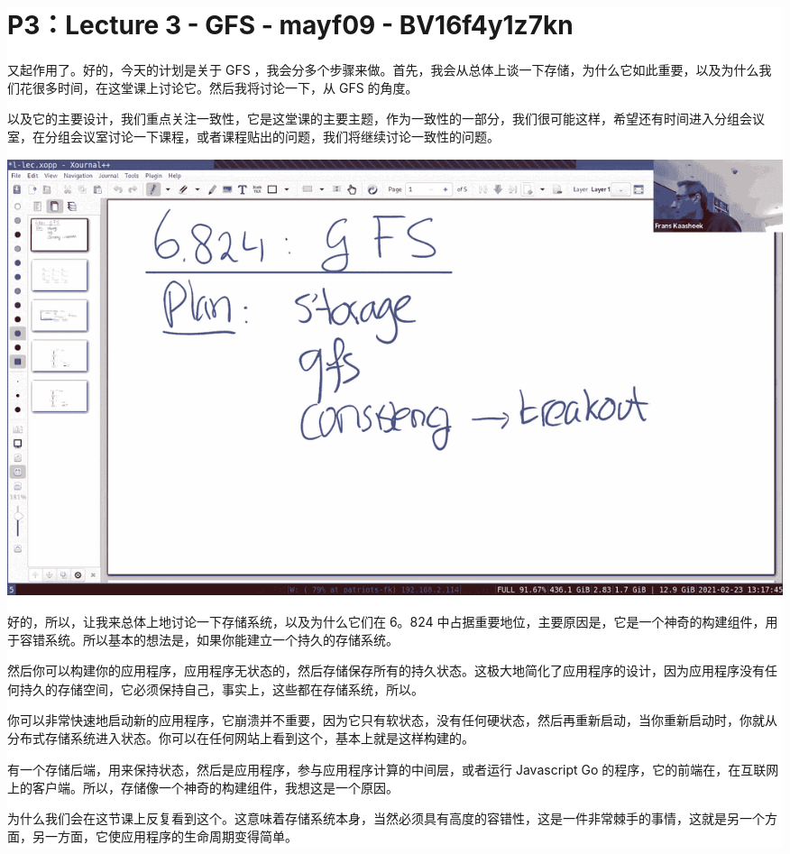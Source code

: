 # P3：Lecture 3 - GFS - mayf09 - BV16f4y1z7kn

又起作用了。好的，今天的计划是关于 GFS ，我会分多个步骤来做。首先，我会从总体上谈一下存储，为什么它如此重要，以及为什么我们花很多时间，在这堂课上讨论它。然后我将讨论一下，从 GFS 的角度。

以及它的主要设计，我们重点关注一致性，它是这堂课的主要主题，作为一致性的一部分，我们很可能这样，希望还有时间进入分组会议室，在分组会议室讨论一下课程，或者课程贴出的问题，我们将继续讨论一致性的问题。



![](img/93aae4725b814f060581b4dd04cff423_1.png)

好的，所以，让我来总体上地讨论一下存储系统，以及为什么它们在 6。824 中占据重要地位，主要原因是，它是一个神奇的构建组件，用于容错系统。所以基本的想法是，如果你能建立一个持久的存储系统。

然后你可以构建你的应用程序，应用程序无状态的，然后存储保存所有的持久状态。这极大地简化了应用程序的设计，因为应用程序没有任何持久的存储空间，它必须保持自己，事实上，这些都在存储系统，所以。

你可以非常快速地启动新的应用程序，它崩溃并不重要，因为它只有软状态，没有任何硬状态，然后再重新启动，当你重新启动时，你就从分布式存储系统进入状态。你可以在任何网站上看到这个，基本上就是这样构建的。

有一个存储后端，用来保持状态，然后是应用程序，参与应用程序计算的中间层，或者运行 Javascript Go 的程序，它的前端在，在互联网上的客户端。所以，存储像一个神奇的构建组件，我想这是一个原因。

为什么我们会在这节课上反复看到这个。这意味着存储系统本身，当然必须具有高度的容错性，这是一件非常棘手的事情，这就是另一个方面，另一方面，它使应用程序的生命周期变得简单。


